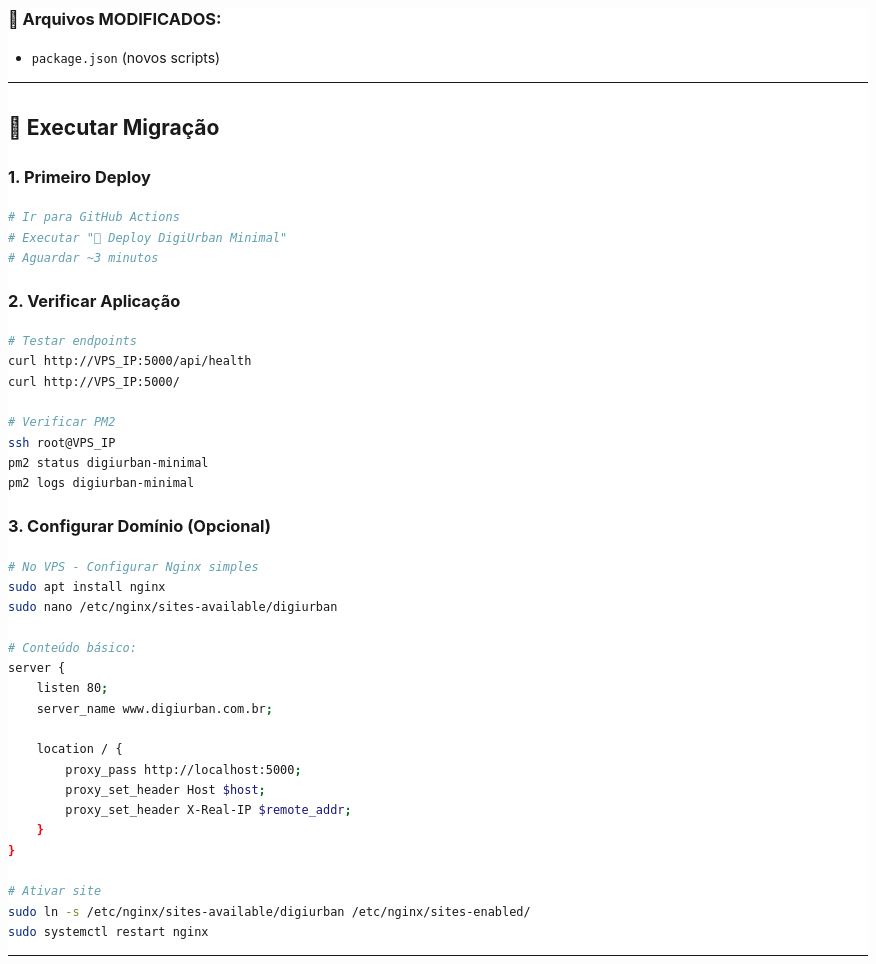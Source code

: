 ### 🔄 Arquivos MODIFICADOS:
- `package.json` (novos scripts)

---

## 🚀 Executar Migração

### 1. **Primeiro Deploy**
```bash
# Ir para GitHub Actions
# Executar "🚀 Deploy DigiUrban Minimal"
# Aguardar ~3 minutos
```

### 2. **Verificar Aplicação**
```bash
# Testar endpoints
curl http://VPS_IP:5000/api/health
curl http://VPS_IP:5000/

# Verificar PM2
ssh root@VPS_IP
pm2 status digiurban-minimal
pm2 logs digiurban-minimal
```

### 3. **Configurar Domínio (Opcional)**
```bash
# No VPS - Configurar Nginx simples
sudo apt install nginx
sudo nano /etc/nginx/sites-available/digiurban

# Conteúdo básico:
server {
    listen 80;
    server_name www.digiurban.com.br;
    
    location / {
        proxy_pass http://localhost:5000;
        proxy_set_header Host $host;
        proxy_set_header X-Real-IP $remote_addr;
    }
}

# Ativar site
sudo ln -s /etc/nginx/sites-available/digiurban /etc/nginx/sites-enabled/
sudo systemctl restart nginx
```

---
